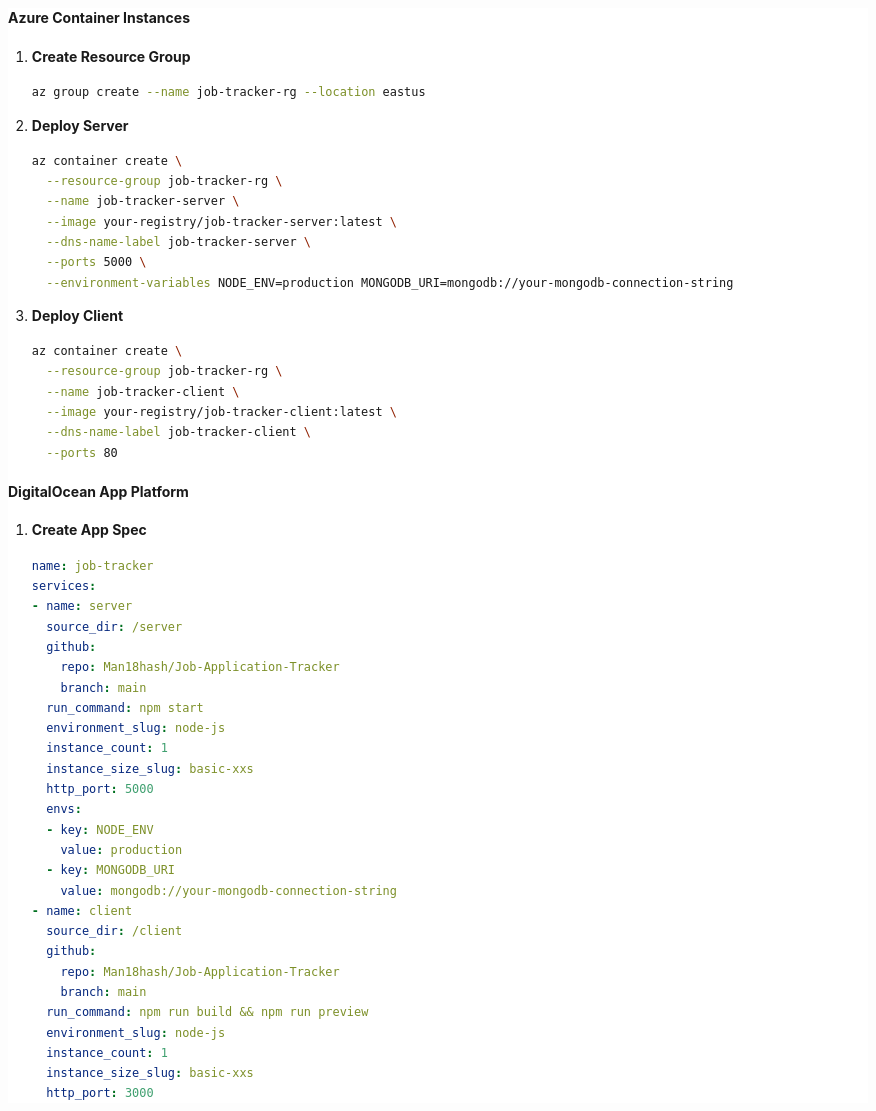 #### Azure Container Instances

1. **Create Resource Group**
   ```bash
   az group create --name job-tracker-rg --location eastus
   ```

2. **Deploy Server**
   ```bash
   az container create \
     --resource-group job-tracker-rg \
     --name job-tracker-server \
     --image your-registry/job-tracker-server:latest \
     --dns-name-label job-tracker-server \
     --ports 5000 \
     --environment-variables NODE_ENV=production MONGODB_URI=mongodb://your-mongodb-connection-string
   ```

3. **Deploy Client**
   ```bash
   az container create \
     --resource-group job-tracker-rg \
     --name job-tracker-client \
     --image your-registry/job-tracker-client:latest \
     --dns-name-label job-tracker-client \
     --ports 80
   ```

#### DigitalOcean App Platform

1. **Create App Spec**
   ```yaml
   name: job-tracker
   services:
   - name: server
     source_dir: /server
     github:
       repo: Man18hash/Job-Application-Tracker
       branch: main
     run_command: npm start
     environment_slug: node-js
     instance_count: 1
     instance_size_slug: basic-xxs
     http_port: 5000
     envs:
     - key: NODE_ENV
       value: production
     - key: MONGODB_URI
       value: mongodb://your-mongodb-connection-string
   - name: client
     source_dir: /client
     github:
       repo: Man18hash/Job-Application-Tracker
       branch: main
     run_command: npm run build && npm run preview
     environment_slug: node-js
     instance_count: 1
     instance_size_slug: basic-xxs
     http_port: 3000
   ```
